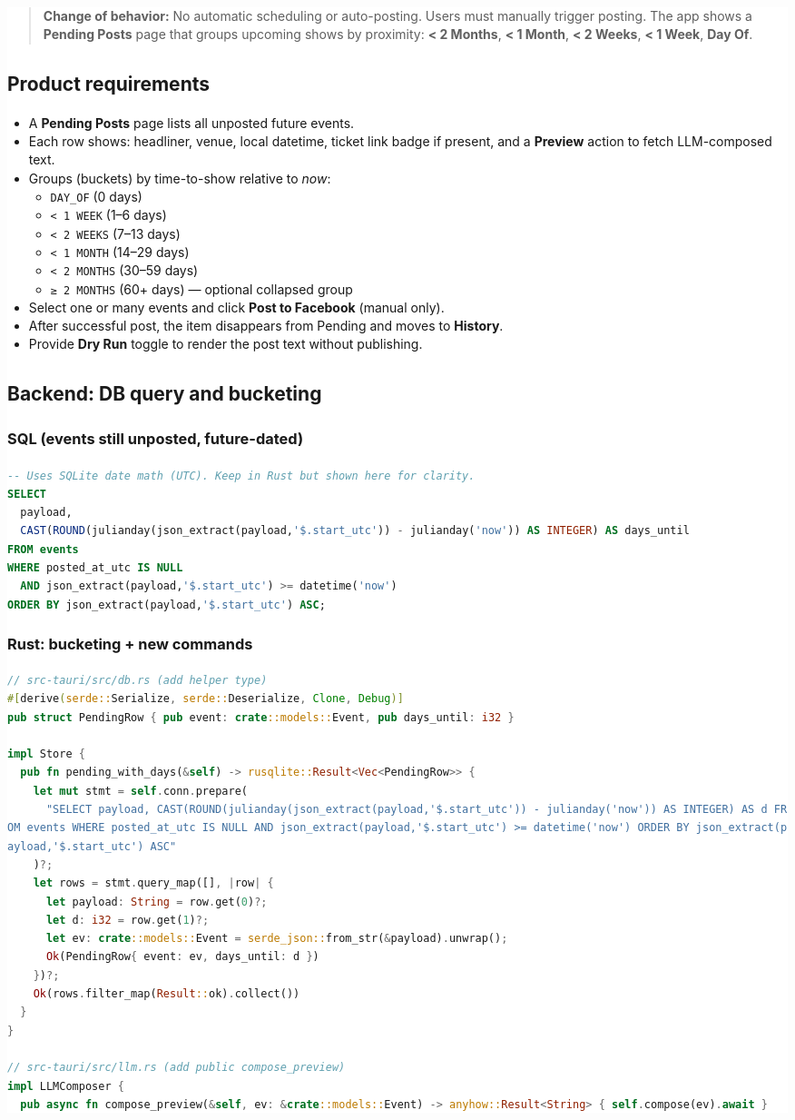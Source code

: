 > **Change of behavior:** No automatic scheduling or auto-posting. Users must manually trigger posting. The app shows a **Pending Posts** page that groups upcoming shows by proximity: **< 2 Months**, **< 1 Month**, **< 2 Weeks**, **< 1 Week**, **Day Of**.

## Product requirements

- A **Pending Posts** page lists all unposted future events.
- Each row shows: headliner, venue, local datetime, ticket link badge if present, and a **Preview** action to fetch LLM-composed text.
- Groups (buckets) by time-to-show relative to *now*:
  - `DAY_OF` (0 days)
  - `< 1 WEEK` (1–6 days)
  - `< 2 WEEKS` (7–13 days)
  - `< 1 MONTH` (14–29 days)
  - `< 2 MONTHS` (30–59 days)
  - `≥ 2 MONTHS` (60+ days) — optional collapsed group
- Select one or many events and click **Post to Facebook** (manual only).
- After successful post, the item disappears from Pending and moves to **History**.
- Provide **Dry Run** toggle to render the post text without publishing.

## Backend: DB query and bucketing

### SQL (events still unposted, future-dated)

```sql
-- Uses SQLite date math (UTC). Keep in Rust but shown here for clarity.
SELECT 
  payload,
  CAST(ROUND(julianday(json_extract(payload,'$.start_utc')) - julianday('now')) AS INTEGER) AS days_until
FROM events
WHERE posted_at_utc IS NULL
  AND json_extract(payload,'$.start_utc') >= datetime('now')
ORDER BY json_extract(payload,'$.start_utc') ASC;
```

### Rust: bucketing + new commands

```rust
// src-tauri/src/db.rs (add helper type)
#[derive(serde::Serialize, serde::Deserialize, Clone, Debug)]
pub struct PendingRow { pub event: crate::models::Event, pub days_until: i32 }

impl Store {
  pub fn pending_with_days(&self) -> rusqlite::Result<Vec<PendingRow>> {
    let mut stmt = self.conn.prepare(
      "SELECT payload, CAST(ROUND(julianday(json_extract(payload,'$.start_utc')) - julianday('now')) AS INTEGER) AS d FROM events WHERE posted_at_utc IS NULL AND json_extract(payload,'$.start_utc') >= datetime('now') ORDER BY json_extract(payload,'$.start_utc') ASC"
    )?;
    let rows = stmt.query_map([], |row| {
      let payload: String = row.get(0)?;
      let d: i32 = row.get(1)?;
      let ev: crate::models::Event = serde_json::from_str(&payload).unwrap();
      Ok(PendingRow{ event: ev, days_until: d })
    })?;
    Ok(rows.filter_map(Result::ok).collect())
  }
}

// src-tauri/src/llm.rs (add public compose_preview)
impl LLMComposer {
  pub async fn compose_preview(&self, ev: &crate::models::Event) -> anyhow::Result<String> { self.compose(ev).await }
```